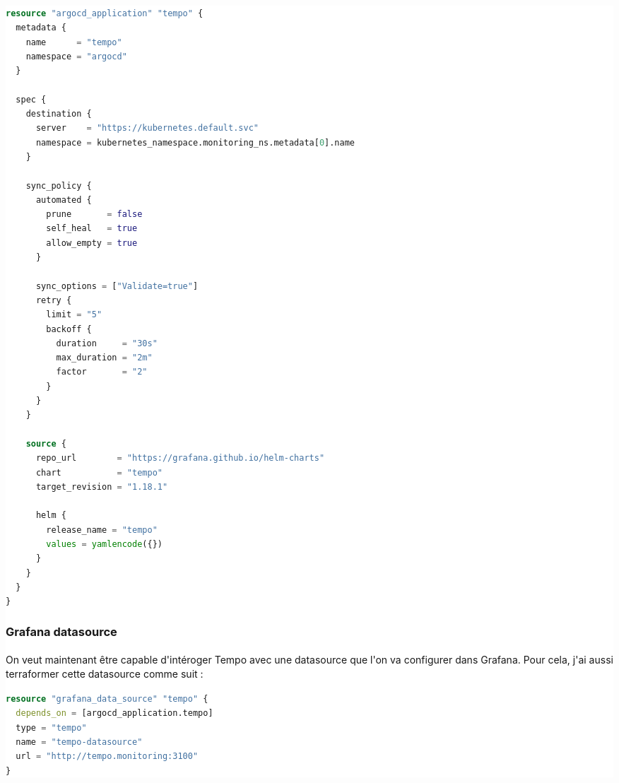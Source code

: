 ```terraform
resource "argocd_application" "tempo" {
  metadata {
    name      = "tempo"
    namespace = "argocd"
  }

  spec {
    destination {
      server    = "https://kubernetes.default.svc"
      namespace = kubernetes_namespace.monitoring_ns.metadata[0].name
    }

    sync_policy {
      automated {
        prune       = false
        self_heal   = true
        allow_empty = true
      }

      sync_options = ["Validate=true"]
      retry {
        limit = "5"
        backoff {
          duration     = "30s"
          max_duration = "2m"
          factor       = "2"
        }
      }
    }

    source {
      repo_url        = "https://grafana.github.io/helm-charts"
      chart           = "tempo"
      target_revision = "1.18.1"

      helm {
        release_name = "tempo"
        values = yamlencode({})
      }
    }
  }
}
```
### Grafana datasource
On veut maintenant être capable d'intéroger Tempo avec une datasource que l'on va configurer dans Grafana. Pour cela, j'ai aussi terraformer cette datasource comme suit :

```terraform
resource "grafana_data_source" "tempo" {
  depends_on = [argocd_application.tempo]
  type = "tempo"
  name = "tempo-datasource"
  url = "http://tempo.monitoring:3100"
}
```
